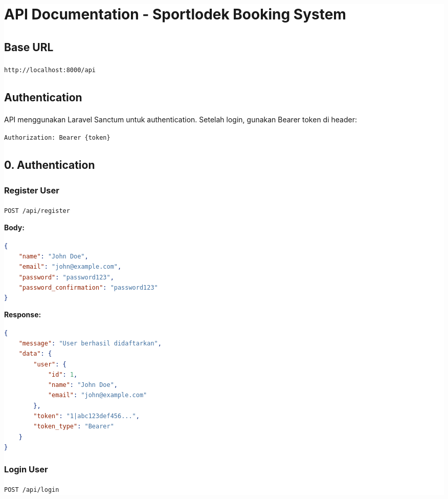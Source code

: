 # API Documentation - Sportlodek Booking System

## Base URL
```
http://localhost:8000/api
```

## Authentication
API menggunakan Laravel Sanctum untuk authentication. Setelah login, gunakan Bearer token di header:
```
Authorization: Bearer {token}
```

## 0. Authentication

### Register User
```
POST /api/register
```

**Body:**
```json
{
    "name": "John Doe",
    "email": "john@example.com",
    "password": "password123",
    "password_confirmation": "password123"
}
```

**Response:**
```json
{
    "message": "User berhasil didaftarkan",
    "data": {
        "user": {
            "id": 1,
            "name": "John Doe",
            "email": "john@example.com"
        },
        "token": "1|abc123def456...",
        "token_type": "Bearer"
    }
}
```

### Login User
```
POST /api/login
```
